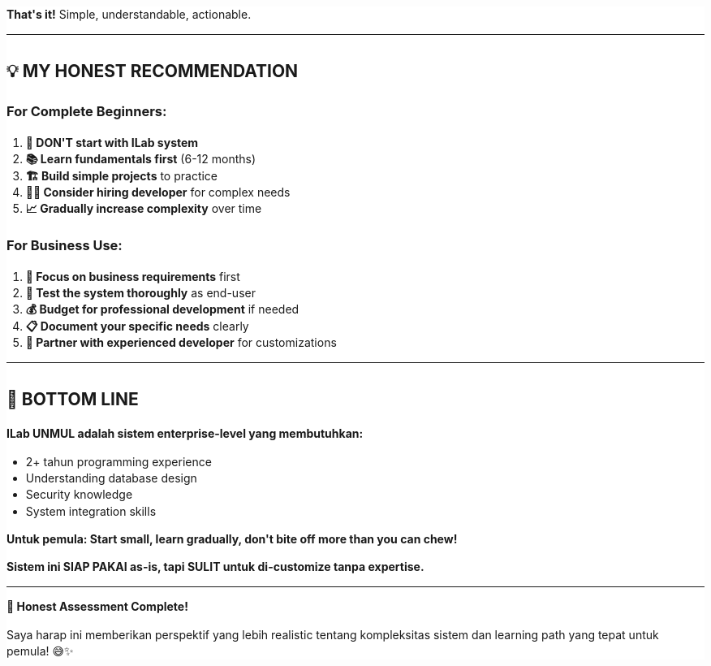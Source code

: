 **That's it!** Simple, understandable, actionable.

---

## 💡 MY HONEST RECOMMENDATION

### **For Complete Beginners:**

1. **🚫 DON'T start with ILab system**
2. **📚 Learn fundamentals first** (6-12 months)
3. **🏗️ Build simple projects** to practice
4. **👨‍💻 Consider hiring developer** for complex needs
5. **📈 Gradually increase complexity** over time

### **For Business Use:**

1. **💼 Focus on business requirements** first
2. **🧪 Test the system thoroughly** as end-user
3. **💰 Budget for professional development** if needed
4. **📋 Document your specific needs** clearly
5. **🤝 Partner with experienced developer** for customizations

---

## 🎯 BOTTOM LINE

**ILab UNMUL adalah sistem enterprise-level yang membutuhkan:**
- 2+ tahun programming experience
- Understanding database design
- Security knowledge
- System integration skills

**Untuk pemula: Start small, learn gradually, don't bite off more than you can chew!**

**Sistem ini SIAP PAKAI as-is, tapi SULIT untuk di-customize tanpa expertise.**

---

**🚨 Honest Assessment Complete!** 

Saya harap ini memberikan perspektif yang lebih realistic tentang kompleksitas sistem dan learning path yang tepat untuk pemula! 😅✨